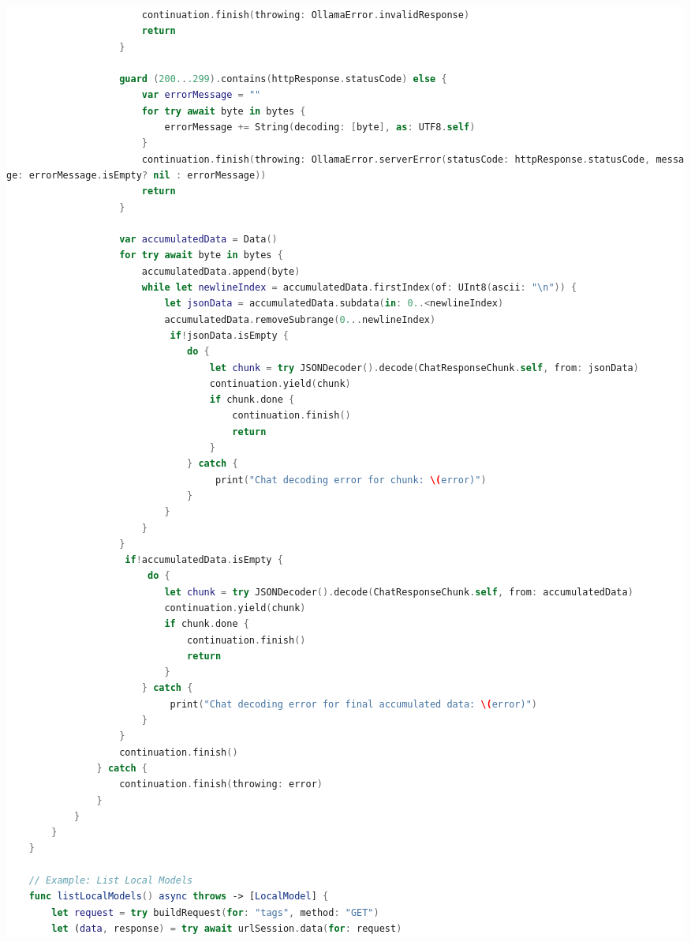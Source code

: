 ```swift
                        continuation.finish(throwing: OllamaError.invalidResponse)
                        return
                    }

                    guard (200...299).contains(httpResponse.statusCode) else {
                        var errorMessage = ""
                        for try await byte in bytes {
                            errorMessage += String(decoding: [byte], as: UTF8.self)
                        }
                        continuation.finish(throwing: OllamaError.serverError(statusCode: httpResponse.statusCode, message: errorMessage.isEmpty? nil : errorMessage))
                        return
                    }

                    var accumulatedData = Data()
                    for try await byte in bytes {
                        accumulatedData.append(byte)
                        while let newlineIndex = accumulatedData.firstIndex(of: UInt8(ascii: "\n")) {
                            let jsonData = accumulatedData.subdata(in: 0..<newlineIndex)
                            accumulatedData.removeSubrange(0...newlineIndex)
                             if!jsonData.isEmpty {
                                do {
                                    let chunk = try JSONDecoder().decode(ChatResponseChunk.self, from: jsonData)
                                    continuation.yield(chunk)
                                    if chunk.done {
                                        continuation.finish()
                                        return
                                    }
                                } catch {
                                     print("Chat decoding error for chunk: \(error)")
                                }
                            }
                        }
                    }
                     if!accumulatedData.isEmpty {
                         do {
                            let chunk = try JSONDecoder().decode(ChatResponseChunk.self, from: accumulatedData)
                            continuation.yield(chunk)
                            if chunk.done {
                                continuation.finish()
                                return
                            }
                        } catch {
                             print("Chat decoding error for final accumulated data: \(error)")
                        }
                    }
                    continuation.finish()
                } catch {
                    continuation.finish(throwing: error)
                }
            }
        }
    }

    // Example: List Local Models
    func listLocalModels() async throws -> [LocalModel] {
        let request = try buildRequest(for: "tags", method: "GET")
        let (data, response) = try await urlSession.data(for: request)

```